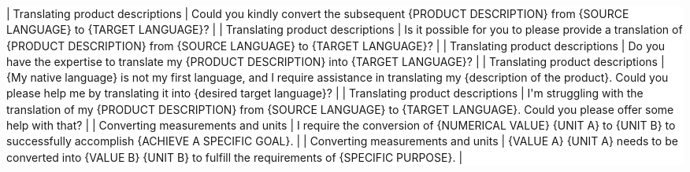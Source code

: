 | Translating product descriptions                         | Could you kindly convert the subsequent {PRODUCT DESCRIPTION} from {SOURCE LANGUAGE} to {TARGET LANGUAGE}?                                                                                                                                                                                                                                                                                                                                                                                                                                                                                                                                                                                                                |
| Translating product descriptions                         | Is it possible for you to please provide a translation of {PRODUCT DESCRIPTION} from {SOURCE LANGUAGE} to {TARGET LANGUAGE}?                                                                                                                                                                                                                                                                                                                                                                                                                                                                                                                                                                                              |
| Translating product descriptions                         | Do you have the expertise to translate my {PRODUCT DESCRIPTION} into {TARGET LANGUAGE}?                                                                                                                                                                                                                                                                                                                                                                                                                                                                                                                                                                                                                                   |
| Translating product descriptions                         | {My native language} is not my first language, and I require assistance in translating my {description of the product}. Could you please help me by translating it into {desired target language}?                                                                                                                                                                                                                                                                                                                                                                                                                                                                                                                        |
| Translating product descriptions                         | I'm struggling with the translation of my {PRODUCT DESCRIPTION} from {SOURCE LANGUAGE} to {TARGET LANGUAGE}. Could you please offer some help with that?                                                                                                                                                                                                                                                                                                                                                                                                                                                                                                                                                                  |
| Converting measurements and units                        | I require the conversion of {NUMERICAL VALUE} {UNIT A} to {UNIT B} to successfully accomplish {ACHIEVE A SPECIFIC GOAL}.                                                                                                                                                                                                                                                                                                                                                                                                                                                                                                                                                                                                  |
| Converting measurements and units                        | {VALUE A} {UNIT A} needs to be converted into {VALUE B} {UNIT B} to fulfill the requirements of {SPECIFIC PURPOSE}.                                                                                                                                                                                                                                                                                                                                                                                                                                                                                                                                                                                                       |